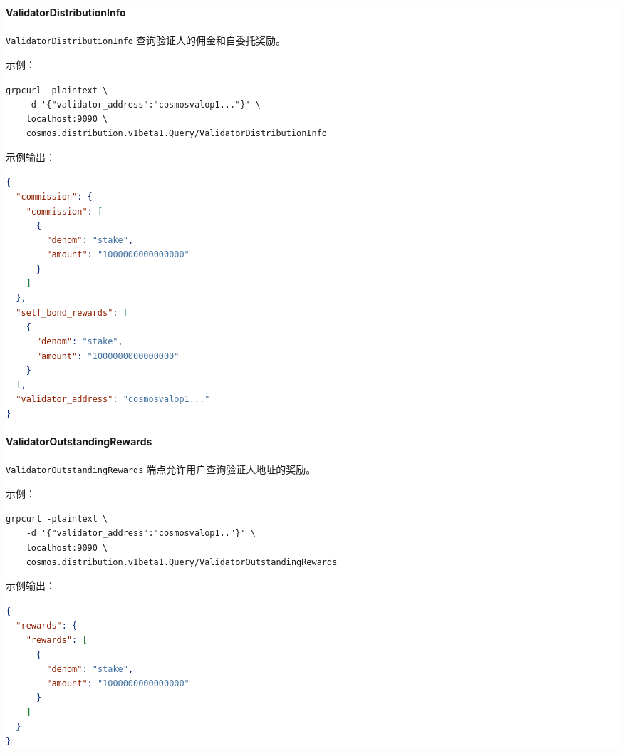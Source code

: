 #### ValidatorDistributionInfo

`ValidatorDistributionInfo` 查询验证人的佣金和自委托奖励。

示例：

```shell
grpcurl -plaintext \
    -d '{"validator_address":"cosmosvalop1..."}' \
    localhost:9090 \
    cosmos.distribution.v1beta1.Query/ValidatorDistributionInfo
```

示例输出：

```json
{
  "commission": {
    "commission": [
      {
        "denom": "stake",
        "amount": "1000000000000000"
      }
    ]
  },
  "self_bond_rewards": [
    {
      "denom": "stake",
      "amount": "1000000000000000"
    }
  ],
  "validator_address": "cosmosvalop1..."
}
```

#### ValidatorOutstandingRewards

`ValidatorOutstandingRewards` 端点允许用户查询验证人地址的奖励。

示例：

```shell
grpcurl -plaintext \
    -d '{"validator_address":"cosmosvalop1.."}' \
    localhost:9090 \
    cosmos.distribution.v1beta1.Query/ValidatorOutstandingRewards
```

示例输出：

```json
{
  "rewards": {
    "rewards": [
      {
        "denom": "stake",
        "amount": "1000000000000000"
      }
    ]
  }
}
```
